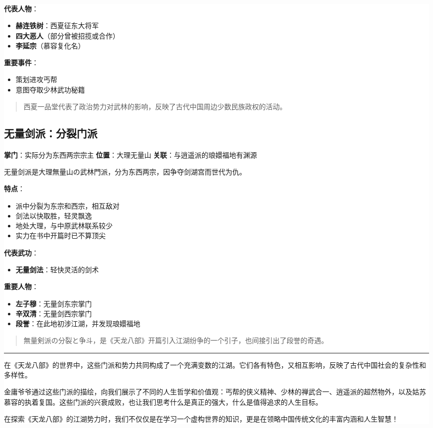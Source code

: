 **代表人物**：
- **赫连铁树**：西夏征东大将军
- **四大恶人**（部分曾被招揽或合作）
- **李延宗**（慕容复化名）

**重要事件**：
- 策划进攻丐帮
- 意图夺取少林武功秘籍

> 西夏一品堂代表了政治势力对武林的影响，反映了古代中国周边少数民族政权的活动。

## 无量剑派：分裂门派



**掌门**：实际分为东西两宗宗主
**位置**：大理无量山
**关联**：与逍遥派的琅嬛福地有渊源

无量剑派是大理無量山の武林門派，分为东西两宗，因争夺剑湖宫而世代为仇。

**特点**：
- 派中分裂为东宗和西宗，相互敌对
- 剑法以快取胜，轻灵飘逸
- 地处大理，与中原武林联系较少
- 实力在书中开篇时已不算顶尖

**代表武功**：
- **无量剑法**：轻快灵活的剑术

**重要人物**：
- **左子穆**：无量剑东宗掌门
- **辛双清**：无量剑西宗掌门
- **段誉**：在此地初涉江湖，并发现琅嬛福地

> 無量剣派の分裂と争斗，是《天龙八部》开篇引入江湖纷争的一个引子，也间接引出了段誉的奇遇。

---

在《天龙八部》的世界中，这些门派和势力共同构成了一个充满变数的江湖。它们各有特色，又相互影响，反映了古代中国社会的复杂性和多样性。

金庸爷爷通过这些门派的描绘，向我们展示了不同的人生哲学和价值观：丐帮的侠义精神、少林的禅武合一、逍遥派的超然物外，以及姑苏慕容的执着复国。这些门派的兴衰成败，也让我们思考什么是真正的强大，什么是值得追求的人生目标。

在探索《天龙八部》的江湖势力时，我们不仅仅是在学习一个虚构世界的知识，更是在领略中国传统文化的丰富内涵和人生智慧！

